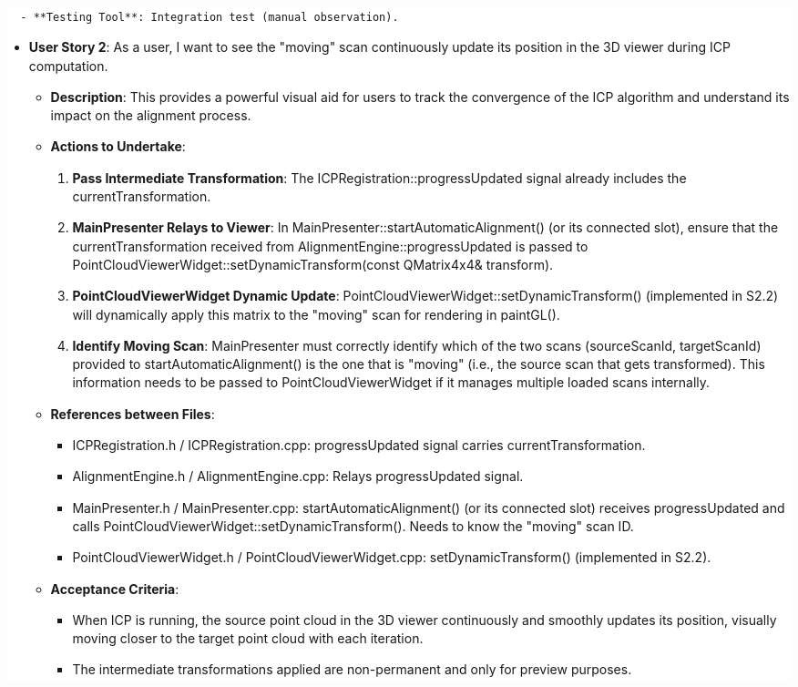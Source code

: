       - **Testing Tool**: Integration test (manual observation).

- **User Story 2**: As a user, I want to see the \"moving\" scan
  continuously update its position in the 3D viewer during ICP
  computation.

  - **Description**: This provides a powerful visual aid for users to
    track the convergence of the ICP algorithm and understand its impact
    on the alignment process.

  - **Actions to Undertake**:

    1.  **Pass Intermediate Transformation**: The
        ICPRegistration::progressUpdated signal already includes the
        currentTransformation.

    2.  **MainPresenter Relays to Viewer**: In
        MainPresenter::startAutomaticAlignment() (or its connected
        slot), ensure that the currentTransformation received from
        AlignmentEngine::progressUpdated is passed to
        PointCloudViewerWidget::setDynamicTransform(const QMatrix4x4&
        transform).

    3.  **PointCloudViewerWidget Dynamic Update**:
        PointCloudViewerWidget::setDynamicTransform() (implemented in
        S2.2) will dynamically apply this matrix to the \"moving\" scan
        for rendering in paintGL().

    4.  **Identify Moving Scan**: MainPresenter must correctly identify
        which of the two scans (sourceScanId, targetScanId) provided to
        startAutomaticAlignment() is the one that is \"moving\" (i.e.,
        the source scan that gets transformed). This information needs
        to be passed to PointCloudViewerWidget if it manages multiple
        loaded scans internally.

  - **References between Files**:

    - ICPRegistration.h / ICPRegistration.cpp: progressUpdated signal
      carries currentTransformation.

    - AlignmentEngine.h / AlignmentEngine.cpp: Relays progressUpdated
      signal.

    - MainPresenter.h / MainPresenter.cpp: startAutomaticAlignment() (or
      its connected slot) receives progressUpdated and calls
      PointCloudViewerWidget::setDynamicTransform(). Needs to know the
      \"moving\" scan ID.

    - PointCloudViewerWidget.h / PointCloudViewerWidget.cpp:
      setDynamicTransform() (implemented in S2.2).

  - **Acceptance Criteria**:

    - When ICP is running, the source point cloud in the 3D viewer
      continuously and smoothly updates its position, visually moving
      closer to the target point cloud with each iteration.

    - The intermediate transformations applied are non-permanent and
      only for preview purposes.
